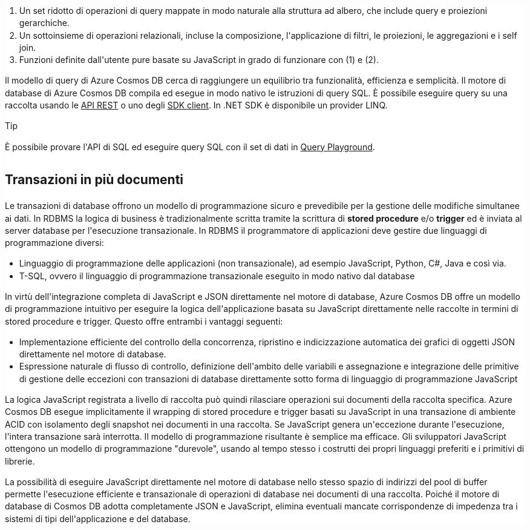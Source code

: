 1. Un set ridotto di operazioni di query mappate in modo naturale alla struttura ad albero, che include query e proiezioni gerarchiche. 
2. Un sottoinsieme di operazioni relazionali, incluse la composizione, l'applicazione di filtri, le proiezioni, le aggregazioni e i self join. 
3. Funzioni definite dall'utente pure basate su JavaScript in grado di funzionare con (1) e (2).  

Il modello di query di Azure Cosmos DB cerca di raggiungere un equilibrio tra funzionalità, efficienza e semplicità. Il motore di database di Azure Cosmos DB compila ed esegue in modo nativo le istruzioni di query SQL. È possibile eseguire query su una raccolta usando le [API REST](/rest/api/cosmos-db/) o uno degli [SDK client](sql-api-sdk-dotnet.md). In .NET SDK è disponibile un provider LINQ.

> [!TIP]
> È possibile provare l'API di SQL ed eseguire query SQL con il set di dati in [Query Playground](https://www.documentdb.com/sql/demo).
> 
> 

## <a name="multi-document-transactions"></a>Transazioni in più documenti
Le transazioni di database offrono un modello di programmazione sicuro e prevedibile per la gestione delle modifiche simultanee ai dati. In RDBMS la logica di business è tradizionalmente scritta tramite la scrittura di **stored procedure** e/o **trigger** ed è inviata al server database per l'esecuzione transazionale. In RDBMS il programmatore di applicazioni deve gestire due linguaggi di programmazione diversi: 

* Linguaggio di programmazione delle applicazioni (non transazionale), ad esempio JavaScript, Python, C#, Java e così via.
* T-SQL, ovvero il linguaggio di programmazione transazionale eseguito in modo nativo dal database

In virtù dell'integrazione completa di JavaScript e JSON direttamente nel motore di database, Azure Cosmos DB offre un modello di programmazione intuitivo per eseguire la logica dell'applicazione basata su JavaScript direttamente nelle raccolte in termini di stored procedure e trigger. Questo offre entrambi i vantaggi seguenti:

* Implementazione efficiente del controllo della concorrenza, ripristino e indicizzazione automatica dei grafici di oggetti JSON direttamente nel motore di database.
* Espressione naturale di flusso di controllo, definizione dell'ambito delle variabili e assegnazione e integrazione delle primitive di gestione delle eccezioni con transazioni di database direttamente sotto forma di linguaggio di programmazione JavaScript

La logica JavaScript registrata a livello di raccolta può quindi rilasciare operazioni sui documenti della raccolta specifica. Azure Cosmos DB esegue implicitamente il wrapping di stored procedure e trigger basati su JavaScript in una transazione di ambiente ACID con isolamento degli snapshot nei documenti in una raccolta. Se JavaScript genera un'eccezione durante l'esecuzione, l'intera transazione sarà interrotta. Il modello di programmazione risultante è semplice ma efficace. Gli sviluppatori JavaScript ottengono un modello di programmazione "durevole", usando al tempo stesso i costrutti dei propri linguaggi preferiti e i primitivi di librerie.   

La possibilità di eseguire JavaScript direttamente nel motore di database nello stesso spazio di indirizzi del pool di buffer permette l'esecuzione efficiente e transazionale di operazioni di database nei documenti di una raccolta. Poiché il motore di database di Cosmos DB adotta completamente JSON e JavaScript, elimina eventuali mancate corrispondenze di impedenza tra i sistemi di tipi dell'applicazione e del database.   


[1]: media/sql-api-resources/resources1.png
[2]: media/sql-api-resources/resources2.png
[3]: media/sql-api-resources/resources3.png